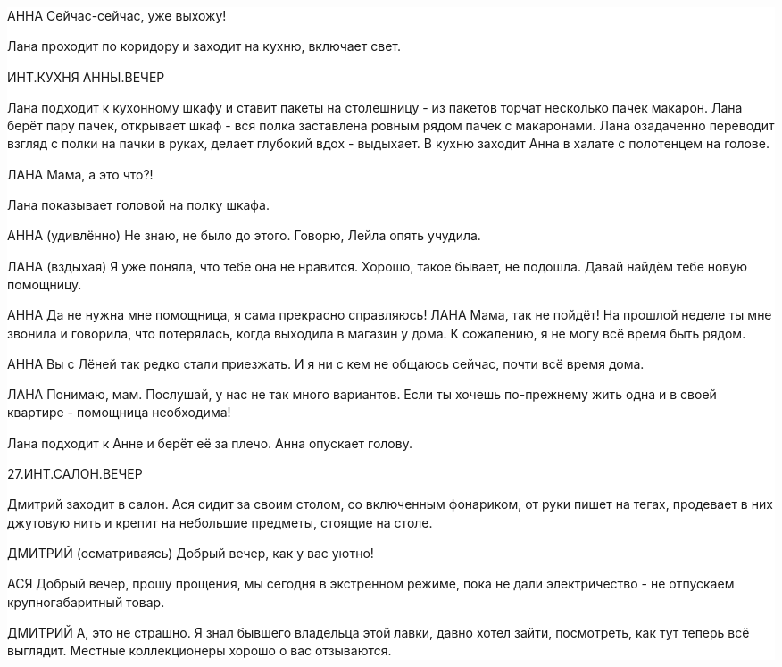 АННА
Сейчас-сейчас, уже выхожу!

Лана проходит по коридору и заходит на кухню, включает свет.

ИНТ.КУХНЯ АННЫ.ВЕЧЕР

Лана подходит к кухонному шкафу и ставит пакеты на столешницу - из пакетов торчат несколько пачек макарон. Лана берёт пару пачек, открывает шкаф - вся полка заставлена ровным рядом пачек с макаронами. Лана озадаченно переводит взгляд с полки на пачки в руках, делает глубокий вдох - выдыхает. В кухню заходит Анна в халате с полотенцем на голове.

ЛАНА
Мама, а это что?!

Лана показывает головой на полку шкафа.

АННА
(удивлённо)
Не знаю, не было до этого. Говорю, Лейла опять учудила.

ЛАНА
(вздыхая)
Я уже поняла, что тебе она не нравится. Хорошо, такое бывает, не подошла. Давай найдём тебе новую помощницу.

АННА
Да не нужна мне помощница, я сама прекрасно справляюсь!
ЛАНА
Мама, так не пойдёт! На прошлой неделе ты мне звонила и говорила, что потерялась, когда выходила в магазин у дома. К сожалению, я не могу всё время быть рядом. 

АННА
Вы с Лёней так редко стали приезжать. И я ни с кем не общаюсь сейчас, почти всё время дома.

ЛАНА
Понимаю, мам. Послушай, у нас не так много вариантов. Если ты хочешь по-прежнему жить одна и в своей квартире - помощница необходима!

Лана подходит к Анне и берёт её за плечо. Анна опускает голову.

27.ИНТ.САЛОН.ВЕЧЕР

Дмитрий заходит в салон. Ася сидит за своим столом, со включенным фонариком, от руки пишет на тегах, продевает в них джутовую нить и крепит на небольшие предметы, стоящие на столе.

ДМИТРИЙ
(осматриваясь)
Добрый вечер, как у вас уютно!

АСЯ
Добрый вечер, прошу прощения, мы сегодня в экстренном режиме, пока не дали электричество - не отпускаем крупногабаритный товар.

ДМИТРИЙ
А, это не страшно. Я знал бывшего владельца
этой лавки, давно хотел зайти, посмотреть, как тут теперь всё выглядит. Местные коллекционеры хорошо о вас отзываются.
